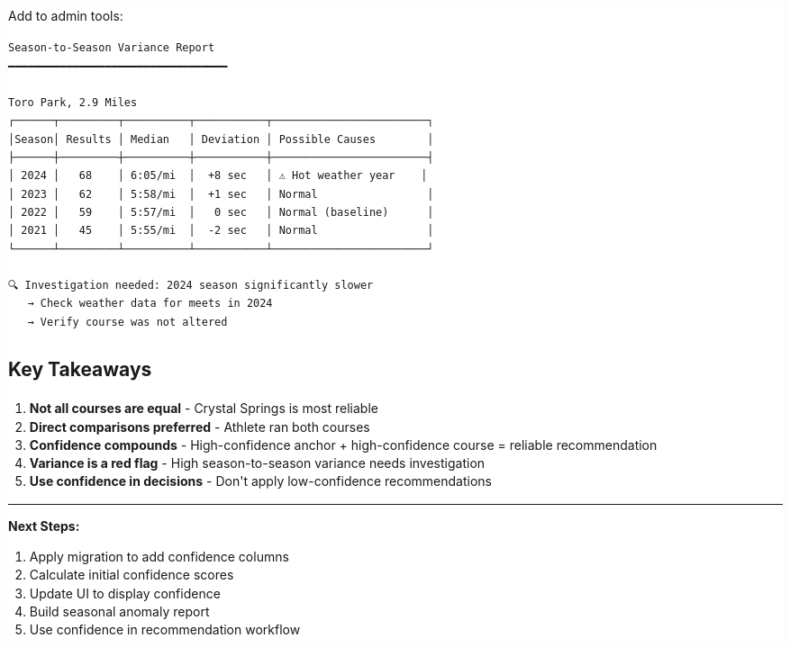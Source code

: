 Add to admin tools:
```
Season-to-Season Variance Report
━━━━━━━━━━━━━━━━━━━━━━━━━━━━━━━━━━

Toro Park, 2.9 Miles
┌──────┬─────────┬──────────┬───────────┬────────────────────────┐
│Season│ Results │ Median   │ Deviation │ Possible Causes        │
├──────┼─────────┼──────────┼───────────┼────────────────────────┤
│ 2024 │   68    │ 6:05/mi  │  +8 sec   │ ⚠️ Hot weather year    │
│ 2023 │   62    │ 5:58/mi  │  +1 sec   │ Normal                 │
│ 2022 │   59    │ 5:57/mi  │   0 sec   │ Normal (baseline)      │
│ 2021 │   45    │ 5:55/mi  │  -2 sec   │ Normal                 │
└──────┴─────────┴──────────┴───────────┴────────────────────────┘

🔍 Investigation needed: 2024 season significantly slower
   → Check weather data for meets in 2024
   → Verify course was not altered
```

## Key Takeaways

1. **Not all courses are equal** - Crystal Springs is most reliable
2. **Direct comparisons preferred** - Athlete ran both courses
3. **Confidence compounds** - High-confidence anchor + high-confidence course = reliable recommendation
4. **Variance is a red flag** - High season-to-season variance needs investigation
5. **Use confidence in decisions** - Don't apply low-confidence recommendations

---

**Next Steps:**
1. Apply migration to add confidence columns
2. Calculate initial confidence scores
3. Update UI to display confidence
4. Build seasonal anomaly report
5. Use confidence in recommendation workflow

